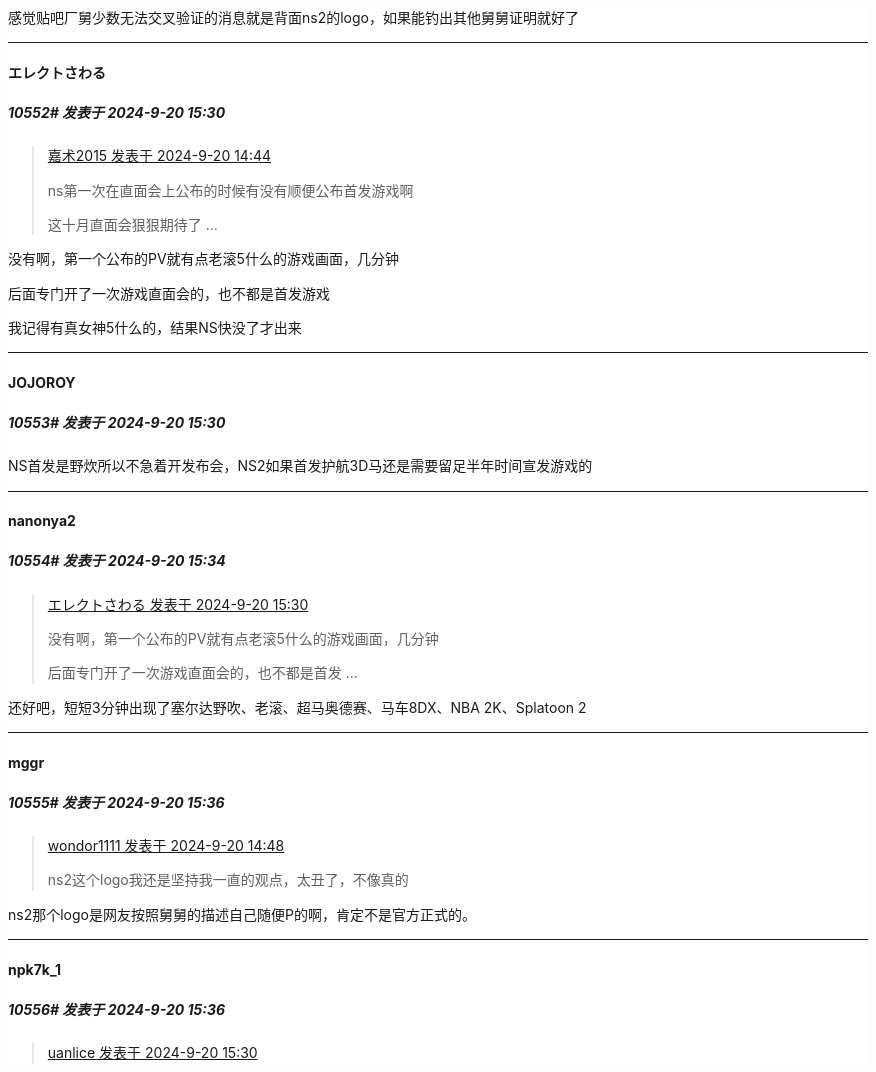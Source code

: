 感觉贴吧厂舅少数无法交叉验证的消息就是背面ns2的logo，如果能钓出其他舅舅证明就好了

*****

####  エレクトさわる  
##### 10552#       发表于 2024-9-20 15:30

<blockquote><a href="httphttps://bbs.saraba1st.com/2b/forum.php?mod=redirect&amp;goto=findpost&amp;pid=66256307&amp;ptid=1989188" target="_blank">嘉术2015 发表于 2024-9-20 14:44</a>

ns第一次在直面会上公布的时候有没有顺便公布首发游戏啊

这十月直面会狠狠期待了 ...</blockquote>
没有啊，第一个公布的PV就有点老滚5什么的游戏画面，几分钟

后面专门开了一次游戏直面会的，也不都是首发游戏

我记得有真女神5什么的，结果NS快没了才出来

*****

####  JOJOROY  
##### 10553#       发表于 2024-9-20 15:30

NS首发是野炊所以不急着开发布会，NS2如果首发护航3D马还是需要留足半年时间宣发游戏的


*****

####  nanonya2  
##### 10554#       发表于 2024-9-20 15:34

<blockquote><a href="httphttps://bbs.saraba1st.com/2b/forum.php?mod=redirect&amp;goto=findpost&amp;pid=66256889&amp;ptid=1989188" target="_blank">エレクトさわる 发表于 2024-9-20 15:30</a>

没有啊，第一个公布的PV就有点老滚5什么的游戏画面，几分钟

后面专门开了一次游戏直面会的，也不都是首发 ...</blockquote>
还好吧，短短3分钟出现了塞尔达野吹、老滚、超马奥德赛、马车8DX、NBA 2K、Splatoon 2

*****

####  mggr  
##### 10555#       发表于 2024-9-20 15:36

<blockquote><a href="httphttps://bbs.saraba1st.com/2b/forum.php?mod=redirect&amp;goto=findpost&amp;pid=66256351&amp;ptid=1989188" target="_blank">wondor1111 发表于 2024-9-20 14:48</a>

ns2这个logo我还是坚持我一直的观点，太丑了，不像真的</blockquote>
ns2那个logo是网友按照舅舅的描述自己随便P的啊，肯定不是官方正式的。

*****

####  npk7k_1  
##### 10556#       发表于 2024-9-20 15:36

<blockquote><a href="httphttps://bbs.saraba1st.com/2b/forum.php?mod=redirect&amp;goto=findpost&amp;pid=66256888&amp;ptid=1989188" target="_blank">uanlice 发表于 2024-9-20 15:30</a>
